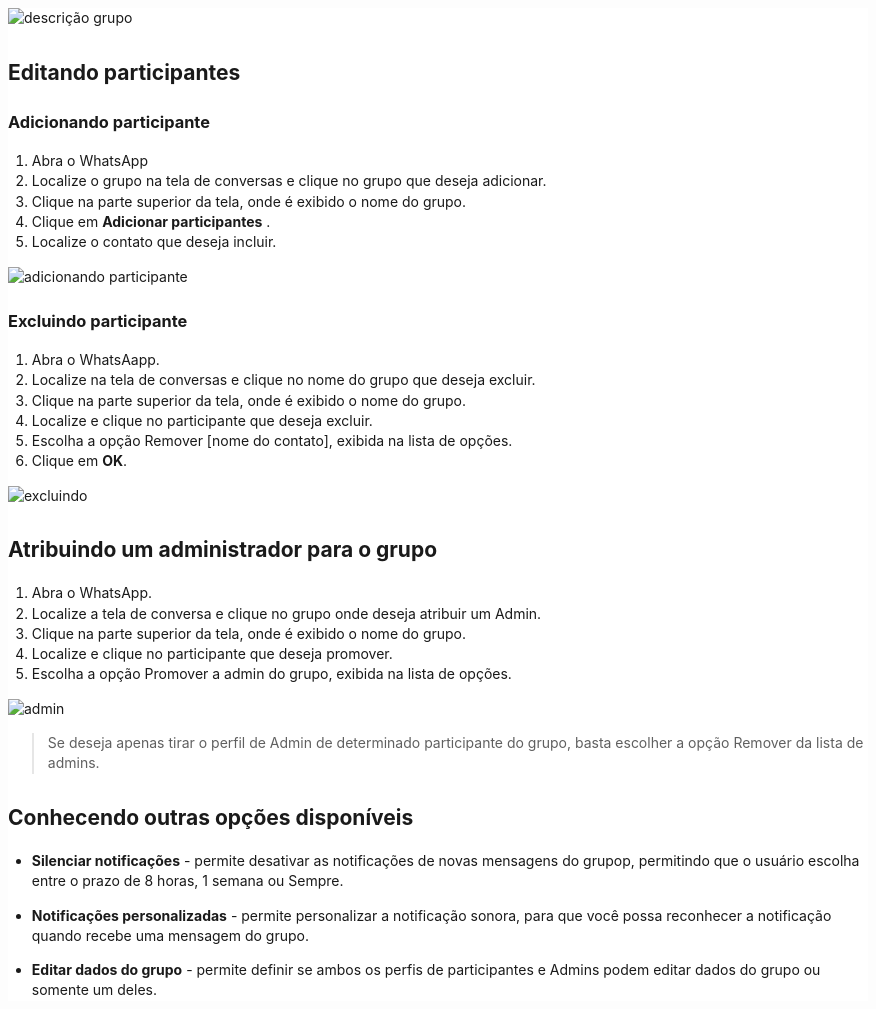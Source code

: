 ![descrição grupo](https://user-images.githubusercontent.com/62577080/161352295-486d89cc-0ff5-4ed3-a397-6c9ca4786e38.gif)


## Editando participantes 

### Adicionando participante


1. Abra o WhatsApp
2. Localize o grupo na tela de conversas e clique no grupo que deseja adicionar.
3. Clique na parte superior da tela, onde é exibido o nome do grupo.
4. Clique em **Adicionar participantes** .
5. Localize o contato que deseja incluir.


![adicionando participante](https://user-images.githubusercontent.com/62577080/161351993-2d8098dd-5f78-43e0-a740-77592f92c988.gif)

### Excluindo participante

1. Abra o WhatsAapp.
2. Localize na tela de conversas e clique no nome do grupo que deseja excluir.
3. Clique na parte superior da tela, onde é exibido o nome do grupo.
4. Localize e clique no participante que deseja excluir.
5. Escolha a opção Remover [nome do contato], exibida na lista de opções.
6. Clique em **OK**.

![excluindo](https://user-images.githubusercontent.com/62577080/161352150-c6fdf917-aa34-41ea-b881-80a0a7eb83c3.gif)

## Atribuindo um administrador para o grupo 

1. Abra o WhatsApp.
2. Localize a tela de conversa e clique no grupo onde deseja atribuir um Admin.
3. Clique na parte superior da tela, onde é exibido o nome do grupo.
4. Localize e clique no participante que deseja promover.
5. Escolha a opção Promover a admin do grupo, exibida na lista de opções.

![admin](https://user-images.githubusercontent.com/62577080/161352189-c90d1e9b-b727-4176-90a5-398e3853102b.gif)

> Se deseja apenas tirar o perfil de Admin de determinado participante do grupo, basta escolher a opção Remover da lista de admins.


##  Conhecendo outras opções disponíveis

- **Silenciar notificações** - permite desativar as notificações de novas mensagens do grupop, permitindo que o usuário escolha entre o prazo de 8 horas, 1 semana ou Sempre.

- **Notificações personalizadas** - permite personalizar a notificação sonora, para que você possa reconhecer a notificação quando recebe uma mensagem do grupo.

- **Editar dados do grupo** - permite definir se ambos os perfis de participantes e Admins podem editar dados do grupo ou somente um deles.
